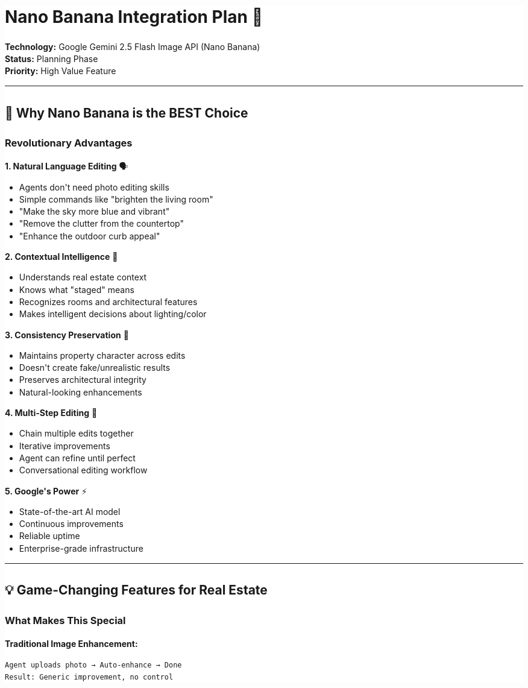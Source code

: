 # Nano Banana Integration Plan 🍌

**Technology:** Google Gemini 2.5 Flash Image API (Nano Banana)  
**Status:** Planning Phase  
**Priority:** High Value Feature  

---

## 🎯 Why Nano Banana is the BEST Choice

### Revolutionary Advantages

**1. Natural Language Editing** 🗣️
- Agents don't need photo editing skills
- Simple commands like "brighten the living room"
- "Make the sky more blue and vibrant"
- "Remove the clutter from the countertop"
- "Enhance the outdoor curb appeal"

**2. Contextual Intelligence** 🧠
- Understands real estate context
- Knows what "staged" means
- Recognizes rooms and architectural features
- Makes intelligent decisions about lighting/color

**3. Consistency Preservation** 🎨
- Maintains property character across edits
- Doesn't create fake/unrealistic results
- Preserves architectural integrity
- Natural-looking enhancements

**4. Multi-Step Editing** 🔄
- Chain multiple edits together
- Iterative improvements
- Agent can refine until perfect
- Conversational editing workflow

**5. Google's Power** ⚡
- State-of-the-art AI model
- Continuous improvements
- Reliable uptime
- Enterprise-grade infrastructure

---

## 💡 Game-Changing Features for Real Estate

### What Makes This Special

**Traditional Image Enhancement:**
```
Agent uploads photo → Auto-enhance → Done
Result: Generic improvement, no control
```
